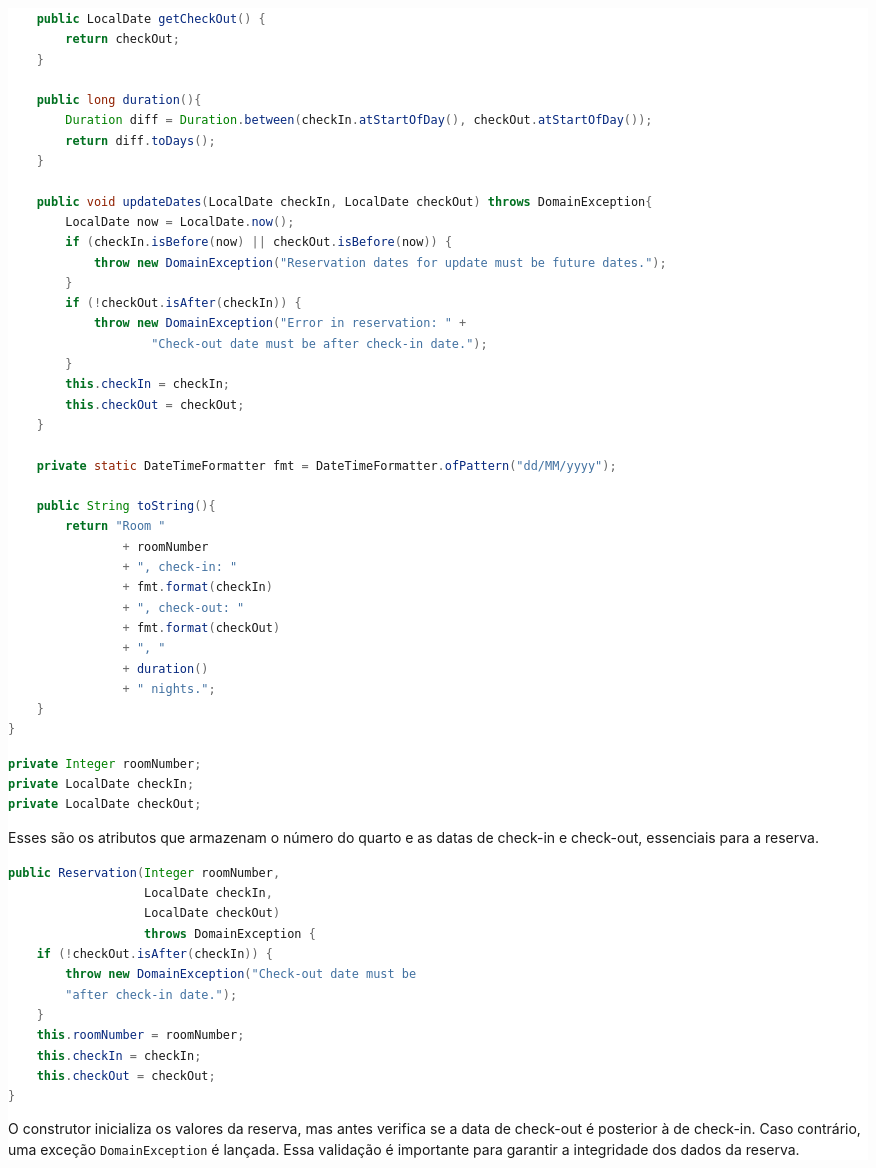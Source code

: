 ```java
    public LocalDate getCheckOut() {  
        return checkOut;  
    }  
  
    public long duration(){  
        Duration diff = Duration.between(checkIn.atStartOfDay(), checkOut.atStartOfDay());  
        return diff.toDays();  
    }  
  
    public void updateDates(LocalDate checkIn, LocalDate checkOut) throws DomainException{  
        LocalDate now = LocalDate.now();  
        if (checkIn.isBefore(now) || checkOut.isBefore(now)) {  
            throw new DomainException("Reservation dates for update must be future dates.");  
        }  
        if (!checkOut.isAfter(checkIn)) {  
            throw new DomainException("Error in reservation: " +  
                    "Check-out date must be after check-in date.");  
        }  
        this.checkIn = checkIn;  
        this.checkOut = checkOut;  
    }  
  
    private static DateTimeFormatter fmt = DateTimeFormatter.ofPattern("dd/MM/yyyy");  
  
    public String toString(){  
        return "Room "  
                + roomNumber  
                + ", check-in: "  
                + fmt.format(checkIn)  
                + ", check-out: "  
                + fmt.format(checkOut)  
                + ", "  
                + duration()  
                + " nights.";  
    }  
}
```


```java
private Integer roomNumber; 
private LocalDate checkIn; 
private LocalDate checkOut;
```
Esses são os atributos que armazenam o número do quarto e as datas de check-in e check-out, essenciais para a reserva.

```java
public Reservation(Integer roomNumber, 
				   LocalDate checkIn, 
				   LocalDate checkOut) 
				   throws DomainException {     
	if (!checkOut.isAfter(checkIn)) {       
		throw new DomainException("Check-out date must be 
		"after check-in date.");     
	}     
	this.roomNumber = roomNumber;     
	this.checkIn = checkIn;     
	this.checkOut = checkOut; 
}
```
O construtor inicializa os valores da reserva, mas antes verifica se a data de check-out é posterior à de check-in. Caso contrário, uma exceção `DomainException` é lançada. Essa validação é importante para garantir a integridade dos dados da reserva.
